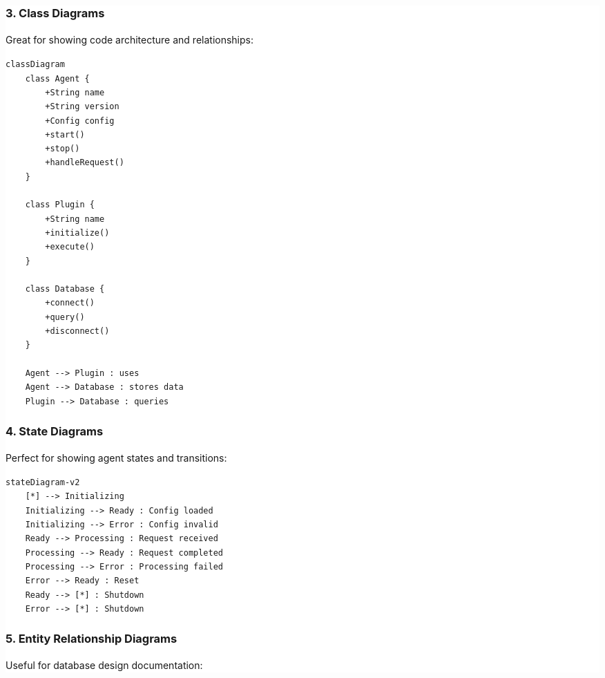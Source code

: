 ### 3. Class Diagrams

Great for showing code architecture and relationships:

```mermaid
classDiagram
    class Agent {
        +String name
        +String version
        +Config config
        +start()
        +stop()
        +handleRequest()
    }
    
    class Plugin {
        +String name
        +initialize()
        +execute()
    }
    
    class Database {
        +connect()
        +query()
        +disconnect()
    }
    
    Agent --> Plugin : uses
    Agent --> Database : stores data
    Plugin --> Database : queries
```

### 4. State Diagrams

Perfect for showing agent states and transitions:

```mermaid
stateDiagram-v2
    [*] --> Initializing
    Initializing --> Ready : Config loaded
    Initializing --> Error : Config invalid
    Ready --> Processing : Request received
    Processing --> Ready : Request completed
    Processing --> Error : Processing failed
    Error --> Ready : Reset
    Ready --> [*] : Shutdown
    Error --> [*] : Shutdown
```

### 5. Entity Relationship Diagrams

Useful for database design documentation:
